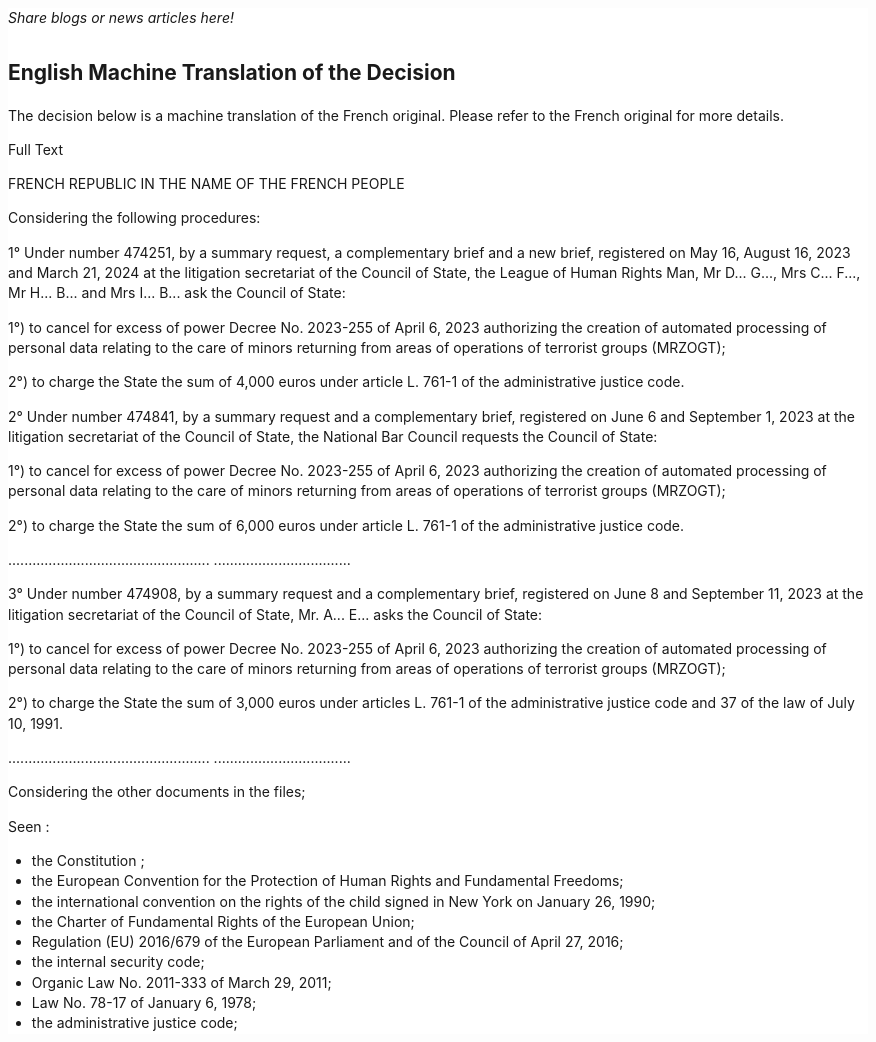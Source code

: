 _Share blogs or news articles here!_

## English Machine Translation of the Decision

The decision below is a machine translation of the French original. Please refer to the French original for more details.

Full Text

FRENCH REPUBLIC
IN THE NAME OF THE FRENCH PEOPLE

Considering the following procedures:

1° Under number 474251, by a summary request, a complementary brief and a new brief, registered on May 16, August 16, 2023 and March 21, 2024 at the litigation secretariat of the Council of State, the League of Human Rights Man, Mr D... G..., Mrs C... F..., Mr H... B... and Mrs I... B... ask the Council of State:

1°) to cancel for excess of power Decree No. 2023-255 of April 6, 2023 authorizing the creation of automated processing of personal data relating to the care of minors returning from areas of operations of terrorist groups (MRZOGT);

2°) to charge the State the sum of 4,000 euros under article L. 761-1 of the administrative justice code.

2° Under number 474841, by a summary request and a complementary brief, registered on June 6 and September 1, 2023 at the litigation secretariat of the Council of State, the National Bar Council requests the Council of State:

1°) to cancel for excess of power Decree No. 2023-255 of April 6, 2023 authorizing the creation of automated processing of personal data relating to the care of minors returning from areas of operations of terrorist groups (MRZOGT);

2°) to charge the State the sum of 6,000 euros under article L. 761-1 of the administrative justice code.

.................................................. ..................................

3° Under number 474908, by a summary request and a complementary brief, registered on June 8 and September 11, 2023 at the litigation secretariat of the Council of State, Mr. A... E... asks the Council of State:

1°) to cancel for excess of power Decree No. 2023-255 of April 6, 2023 authorizing the creation of automated processing of personal data relating to the care of minors returning from areas of operations of terrorist groups (MRZOGT);

2°) to charge the State the sum of 3,000 euros under articles L. 761-1 of the administrative justice code and 37 of the law of July 10, 1991.

.................................................. ..................................

Considering the other documents in the files;

Seen :
- the Constitution ;
- the European Convention for the Protection of Human Rights and Fundamental Freedoms;
- the international convention on the rights of the child signed in New York on January 26, 1990;
- the Charter of Fundamental Rights of the European Union;
- Regulation (EU) 2016/679 of the European Parliament and of the Council of April 27, 2016;
- the internal security code;
- Organic Law No. 2011-333 of March 29, 2011;
- Law No. 78-17 of January 6, 1978;
- the administrative justice code;
